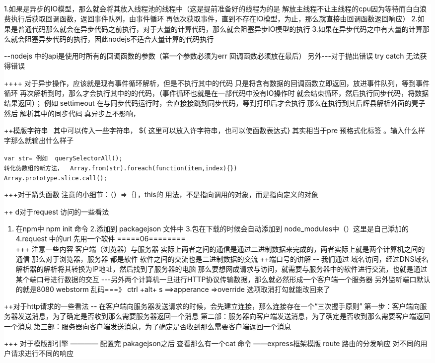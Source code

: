 1.如果是异步的IO模型，那么就会将其放入线程池的线程中（这是提前准备好的线程为的是
  解放主线程不让主线程的cpu因为等待而白白浪费执行后获取回调函数，返回事件队列，由事件循环
  再依次获取事件，直到不存在IO模型，为止，那么就直接由回调函数返回响应）
 2.如果是普通代码那么就会在异步代码之前执行，对于大量的计算代码，那么就会阻塞异步IO模型的执行
 3.如果在异步代码之中有大量的计算那么就会阻塞异步代码的执行，因此nodejs不适合大量计算的代码执行

 --nodejs  中的api是使用时所有的回调函数的参数（第一个参数必须为err  回调函数必须放在最后）
 另外---对于抛出错误  try  catch  无法获得错误

++++
对于异步操作，应该就是现有事件循环解析，但是不执行其中的代码
只是将含有数据的回调函数立即返回，放进事件队列，等到事件循环
再次解析到时，那么才会执行其中的的代码，（事件循环也就是在一部代码中没有IO操作时
就会结束循环，然后执行同步代码，将数据结果返回）；
  例如 settimeout 在与同步代码运行时，会直接接跳到同步代码，等到打印后才会执行
  那么在执行到其后辉县解析外面的壳子然后  解析其中的同步代码
 真异步互不影响，

 ++模版字符串
` `其中可以传入一些字符串，  ${ 这里可以放入许字符串，也可以使函数表达式}
  其实相当于pre  预格式化标签 。输入什么样字那么就输出什么样子

    var str= 例如  querySelectorAll();
    转化伪数组的新方法，  Array.from(str).foreach(function(item,index){})
    Array.prototype.slice.call();
+++对于箭头函数
 注意的小细节：（）=>｛｝，this的 用法，不是指向调用的对象，而是指向定义的对象

 ++  d对于request 访问的一些看法
  1. 在npm中 npm init 命令
  2.添加到 packagejson  文件中
  3.包在下载的时候会自动添加到 node_modules中（）这里是自己添加的
  4.request  中的url 先用一个软件
=====06========  
  +++
   注意一些内容
     客户端（浏览器）与服务器
    实际上两者之间的通信是通过二进制数据来完成的，两者实际上就是两个计算机之间的通信
    那么对于浏览器，服务器  都是软件 软件之间的交流也是二进制数据的交流
    ++端口号的讲解
    -- 我们通过 域名访问，经过DNS域名解析器的解析将其转换为IP地址，然后找到了服务器的电脑
     那么要想网成请求与访问，就需要与服务器中的软件进行交流，也就是通过某个端口号进行数据的交互
    ---另外两个计算机一旦进行HTTP协议传输数据，那么就必然形成一个客户端一个服务器
   另外监听端口默认的就是8080
     webstorm 乱码===》
   ctrl +alt+ s ==>apperance =>override 选项取消打勾就能改回来了
   
  ++对于http请求的一些看法
   -- 在客户端向服务器发送请求的时候，会先建立连接，那么连接存在一个“三次握手原则”
     第一步：客户端向服务器发送消息，为了确定是否收到那么需要服务器返回一个消息
     第二部：服务器向客户端发送消息，为了确定是否收到那么需要客户端返回一个消息
     第三部：服务器向客户端发送消息，为了确定是否收到那么需要客户端返回一个消息
   
   +++ 对于模版那引擎
    ———— 配置完 pakagejson之后 查看那么有一个cat 命令
      ——express框架模版 route 路由的分发响应 对不同的用户请求进行不同的响应
       